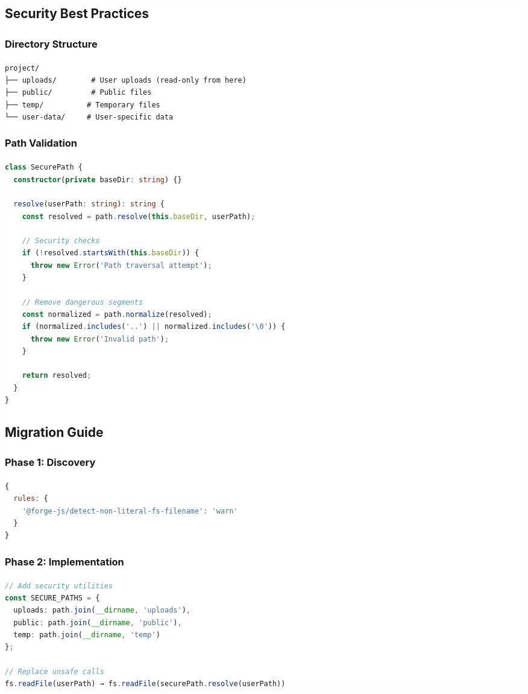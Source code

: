 ## Security Best Practices

### Directory Structure
```
project/
├── uploads/        # User uploads (read-only from here)
├── public/         # Public files
├── temp/          # Temporary files
└── user-data/     # User-specific data
```

### Path Validation
```typescript
class SecurePath {
  constructor(private baseDir: string) {}

  resolve(userPath: string): string {
    const resolved = path.resolve(this.baseDir, userPath);

    // Security checks
    if (!resolved.startsWith(this.baseDir)) {
      throw new Error('Path traversal attempt');
    }

    // Remove dangerous segments
    const normalized = path.normalize(resolved);
    if (normalized.includes('..') || normalized.includes('\0')) {
      throw new Error('Invalid path');
    }

    return resolved;
  }
}
```

## Migration Guide

### Phase 1: Discovery
```javascript
{
  rules: {
    '@forge-js/detect-non-literal-fs-filename': 'warn'
  }
}
```

### Phase 2: Implementation
```typescript
// Add security utilities
const SECURE_PATHS = {
  uploads: path.join(__dirname, 'uploads'),
  public: path.join(__dirname, 'public'),
  temp: path.join(__dirname, 'temp')
};

// Replace unsafe calls
fs.readFile(userPath) → fs.readFile(securePath.resolve(userPath))
```
